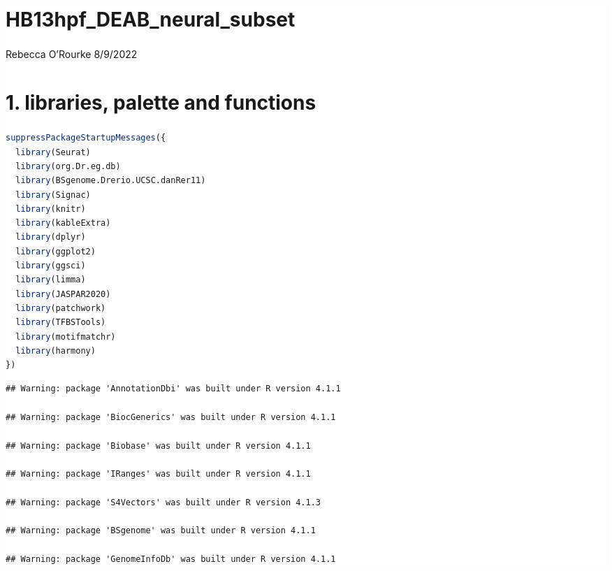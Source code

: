 HB13hpf\_DEAB\_neural\_subset
================
Rebecca O’Rourke
8/9/2022

# 1. libraries, palette and functions

``` r
suppressPackageStartupMessages({
  library(Seurat)
  library(org.Dr.eg.db)
  library(BSgenome.Drerio.UCSC.danRer11)
  library(Signac)
  library(knitr)
  library(kableExtra)
  library(dplyr)
  library(ggplot2)
  library(ggsci)
  library(limma)
  library(JASPAR2020)
  library(patchwork)
  library(TFBSTools)
  library(motifmatchr)
  library(harmony)
})
```

    ## Warning: package 'AnnotationDbi' was built under R version 4.1.1

    ## Warning: package 'BiocGenerics' was built under R version 4.1.1

    ## Warning: package 'Biobase' was built under R version 4.1.1

    ## Warning: package 'IRanges' was built under R version 4.1.1

    ## Warning: package 'S4Vectors' was built under R version 4.1.3

    ## Warning: package 'BSgenome' was built under R version 4.1.1

    ## Warning: package 'GenomeInfoDb' was built under R version 4.1.1
